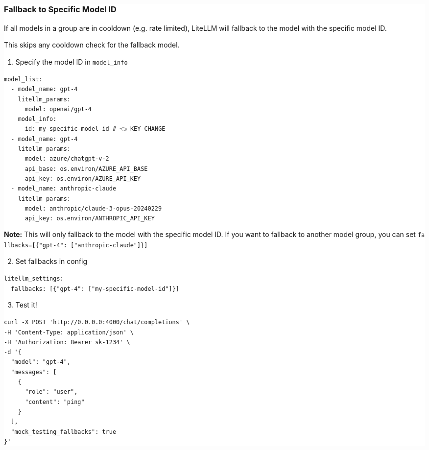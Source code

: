 
### Fallback to Specific Model ID​

If all models in a group are in cooldown (e.g. rate limited), LiteLLM will fallback to the model with the specific model ID.

This skips any cooldown check for the fallback model.

  1. Specify the model ID in `model_info`

    
    
    model_list:  
      - model_name: gpt-4  
        litellm_params:  
          model: openai/gpt-4  
        model_info:  
          id: my-specific-model-id # 👈 KEY CHANGE  
      - model_name: gpt-4  
        litellm_params:  
          model: azure/chatgpt-v-2  
          api_base: os.environ/AZURE_API_BASE  
          api_key: os.environ/AZURE_API_KEY  
      - model_name: anthropic-claude  
        litellm_params:  
          model: anthropic/claude-3-opus-20240229  
          api_key: os.environ/ANTHROPIC_API_KEY  
    

**Note:** This will only fallback to the model with the specific model ID. If you want to fallback to another model group, you can set `fallbacks=[{"gpt-4": ["anthropic-claude"]}]`

  2. Set fallbacks in config

    
    
    litellm_settings:  
      fallbacks: [{"gpt-4": ["my-specific-model-id"]}]  
    

  3. Test it!

    
    
    curl -X POST 'http://0.0.0.0:4000/chat/completions' \  
    -H 'Content-Type: application/json' \  
    -H 'Authorization: Bearer sk-1234' \  
    -d '{  
      "model": "gpt-4",  
      "messages": [  
        {  
          "role": "user",  
          "content": "ping"  
        }  
      ],  
      "mock_testing_fallbacks": true  
    }'  
    
